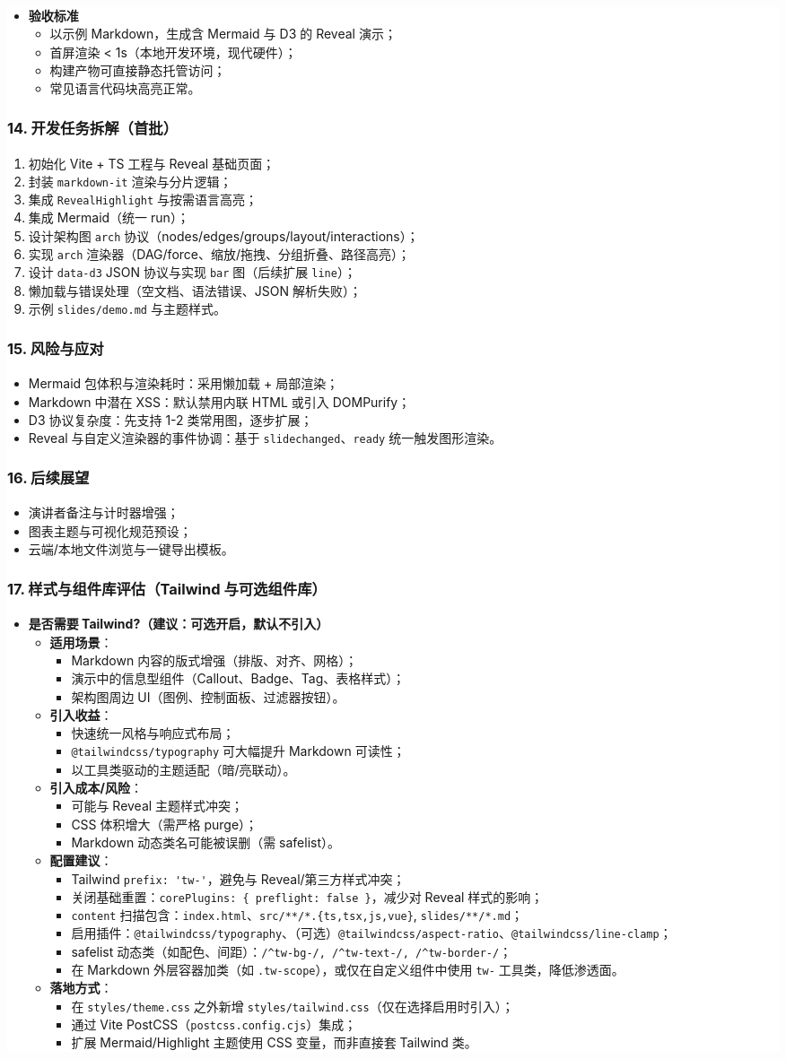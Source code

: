 - **验收标准**
  - 以示例 Markdown，生成含 Mermaid 与 D3 的 Reveal 演示；
  - 首屏渲染 < 1s（本地开发环境，现代硬件）；
  - 构建产物可直接静态托管访问；
  - 常见语言代码块高亮正常。

### 14. 开发任务拆解（首批）
1. 初始化 Vite + TS 工程与 Reveal 基础页面；
2. 封装 `markdown-it` 渲染与分片逻辑；
3. 集成 `RevealHighlight` 与按需语言高亮；
4. 集成 Mermaid（统一 run）；
5. 设计架构图 `arch` 协议（nodes/edges/groups/layout/interactions）；
6. 实现 `arch` 渲染器（DAG/force、缩放/拖拽、分组折叠、路径高亮）；
7. 设计 `data-d3` JSON 协议与实现 `bar` 图（后续扩展 `line`）；
8. 懒加载与错误处理（空文档、语法错误、JSON 解析失败）；
9. 示例 `slides/demo.md` 与主题样式。

### 15. 风险与应对
- Mermaid 包体积与渲染耗时：采用懒加载 + 局部渲染；
- Markdown 中潜在 XSS：默认禁用内联 HTML 或引入 DOMPurify；
- D3 协议复杂度：先支持 1-2 类常用图，逐步扩展；
- Reveal 与自定义渲染器的事件协调：基于 `slidechanged`、`ready` 统一触发图形渲染。

### 16. 后续展望
- 演讲者备注与计时器增强；
- 图表主题与可视化规范预设；
- 云端/本地文件浏览与一键导出模板。

### 17. 样式与组件库评估（Tailwind 与可选组件库）
- **是否需要 Tailwind?（建议：可选开启，默认不引入）**
  - **适用场景**：
    - Markdown 内容的版式增强（排版、对齐、网格）；
    - 演示中的信息型组件（Callout、Badge、Tag、表格样式）；
    - 架构图周边 UI（图例、控制面板、过滤器按钮）。
  - **引入收益**：
    - 快速统一风格与响应式布局；
    - `@tailwindcss/typography` 可大幅提升 Markdown 可读性；
    - 以工具类驱动的主题适配（暗/亮联动）。
  - **引入成本/风险**：
    - 可能与 Reveal 主题样式冲突；
    - CSS 体积增大（需严格 purge）；
    - Markdown 动态类名可能被误删（需 safelist）。
  - **配置建议**：
    - Tailwind `prefix: 'tw-'`，避免与 Reveal/第三方样式冲突；
    - 关闭基础重置：`corePlugins: { preflight: false }`，减少对 Reveal 样式的影响；
    - `content` 扫描包含：`index.html`、`src/**/*.{ts,tsx,js,vue}`, `slides/**/*.md`；
    - 启用插件：`@tailwindcss/typography`、（可选）`@tailwindcss/aspect-ratio`、`@tailwindcss/line-clamp`；
    - safelist 动态类（如配色、间距）：`/^tw-bg-/, /^tw-text-/, /^tw-border-/`；
    - 在 Markdown 外层容器加类（如 `.tw-scope`），或仅在自定义组件中使用 `tw-` 工具类，降低渗透面。
  - **落地方式**：
    - 在 `styles/theme.css` 之外新增 `styles/tailwind.css`（仅在选择启用时引入）；
    - 通过 Vite PostCSS（`postcss.config.cjs`）集成；
    - 扩展 Mermaid/Highlight 主题使用 CSS 变量，而非直接套 Tailwind 类。
